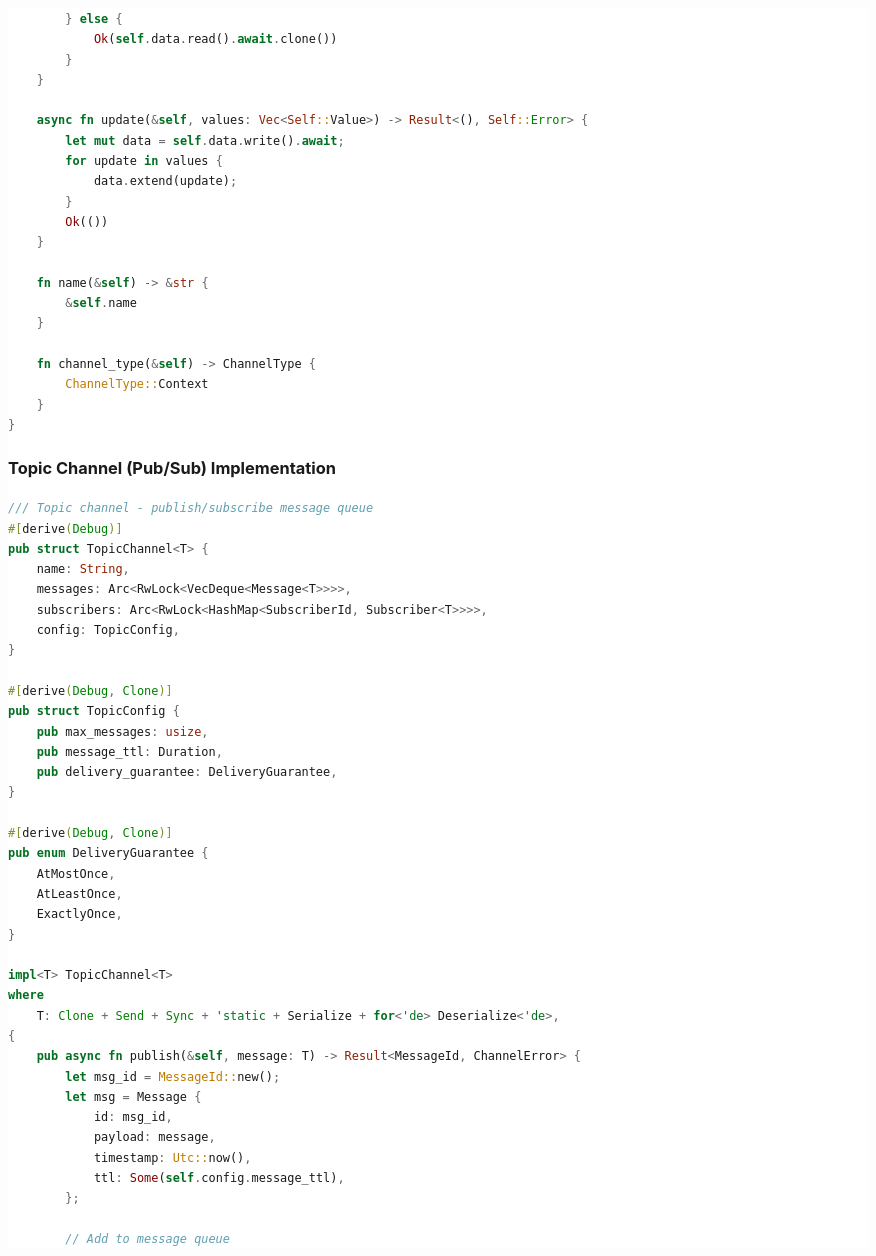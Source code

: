 ```rust
        } else {
            Ok(self.data.read().await.clone())
        }
    }
    
    async fn update(&self, values: Vec<Self::Value>) -> Result<(), Self::Error> {
        let mut data = self.data.write().await;
        for update in values {
            data.extend(update);
        }
        Ok(())
    }
    
    fn name(&self) -> &str {
        &self.name
    }
    
    fn channel_type(&self) -> ChannelType {
        ChannelType::Context
    }
}
```

### Topic Channel (Pub/Sub) Implementation

```rust
/// Topic channel - publish/subscribe message queue
#[derive(Debug)]
pub struct TopicChannel<T> {
    name: String,
    messages: Arc<RwLock<VecDeque<Message<T>>>>,
    subscribers: Arc<RwLock<HashMap<SubscriberId, Subscriber<T>>>>,
    config: TopicConfig,
}

#[derive(Debug, Clone)]
pub struct TopicConfig {
    pub max_messages: usize,
    pub message_ttl: Duration,
    pub delivery_guarantee: DeliveryGuarantee,
}

#[derive(Debug, Clone)]
pub enum DeliveryGuarantee {
    AtMostOnce,
    AtLeastOnce,
    ExactlyOnce,
}

impl<T> TopicChannel<T> 
where 
    T: Clone + Send + Sync + 'static + Serialize + for<'de> Deserialize<'de>,
{
    pub async fn publish(&self, message: T) -> Result<MessageId, ChannelError> {
        let msg_id = MessageId::new();
        let msg = Message {
            id: msg_id,
            payload: message,
            timestamp: Utc::now(),
            ttl: Some(self.config.message_ttl),
        };
        
        // Add to message queue
```